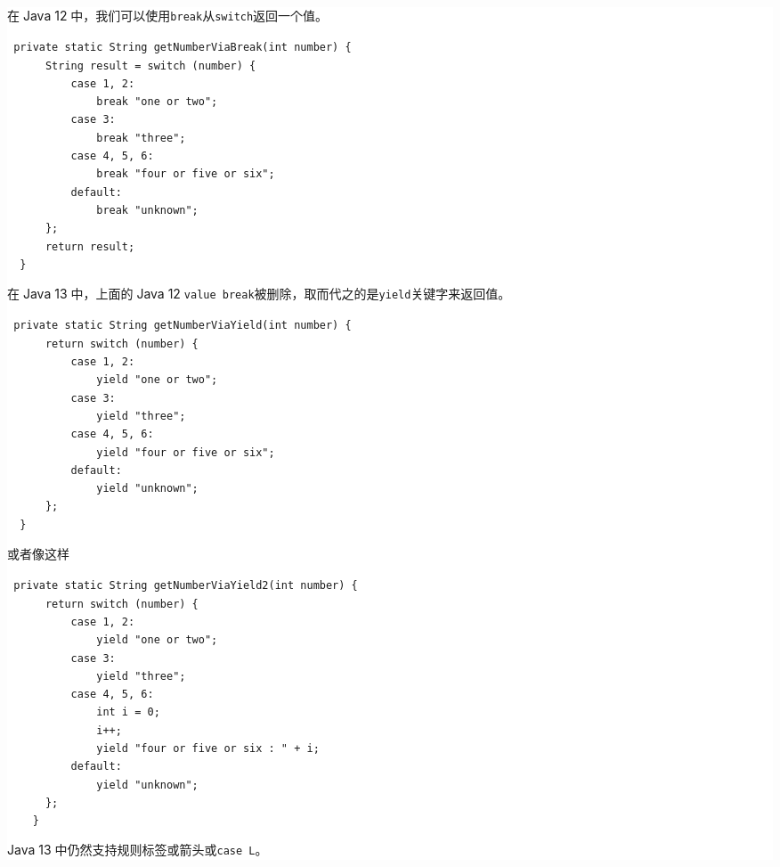 在 Java 12 中，我们可以使用`break`从`switch`返回一个值。

```
 private static String getNumberViaBreak(int number) {
      String result = switch (number) {
          case 1, 2:
              break "one or two";
          case 3:
              break "three";
          case 4, 5, 6:
              break "four or five or six";
          default:
              break "unknown";
      };
      return result;
  } 
```

在 Java 13 中，上面的 Java 12 `value break`被删除，取而代之的是`yield`关键字来返回值。

```
 private static String getNumberViaYield(int number) {
      return switch (number) {
          case 1, 2:
              yield "one or two";
          case 3:
              yield "three";
          case 4, 5, 6:
              yield "four or five or six";
          default:
              yield "unknown";
      };
  } 
```

或者像这样

```
 private static String getNumberViaYield2(int number) {
      return switch (number) {
          case 1, 2:
              yield "one or two";
          case 3:
              yield "three";
          case 4, 5, 6:
              int i = 0;
              i++;
              yield "four or five or six : " + i;
          default:
              yield "unknown";
      };
    } 
```

Java 13 中仍然支持规则标签或箭头或`case L`。
